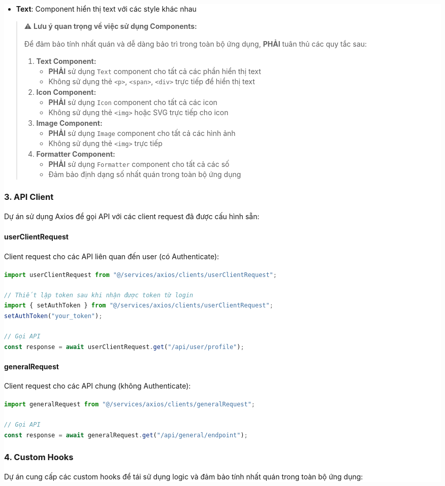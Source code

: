 - **Text**: Component hiển thị text với các style khác nhau

> ⚠️ **Lưu ý quan trọng về việc sử dụng Components:**
>
> Để đảm bảo tính nhất quán và dễ dàng bảo trì trong toàn bộ ứng dụng, **PHẢI** tuân thủ các quy tắc sau:
>
> 1. **Text Component:**
>    - **PHẢI** sử dụng `Text` component cho tất cả các phần hiển thị text
>    - Không sử dụng thẻ `<p>`, `<span>`, `<div>` trực tiếp để hiển thị text
> 2. **Icon Component:**
>    - **PHẢI** sử dụng `Icon` component cho tất cả các icon
>    - Không sử dụng thẻ `<img>` hoặc SVG trực tiếp cho icon
> 3. **Image Component:**
>    - **PHẢI** sử dụng `Image` component cho tất cả các hình ảnh
>    - Không sử dụng thẻ `<img>` trực tiếp
> 4. **Formatter Component:**
>    - **PHẢI** sử dụng `Formatter` component cho tất cả các số
>    - Đảm bảo định dạng số nhất quán trong toàn bộ ứng dụng

### 3. API Client

Dự án sử dụng Axios để gọi API với các client request đã được cấu hình sẵn:

#### userClientRequest

Client request cho các API liên quan đến user (có Authenticate):

```typescript
import userClientRequest from "@/services/axios/clients/userClientRequest";

// Thiết lập token sau khi nhận được token từ login
import { setAuthToken } from "@/services/axios/clients/userClientRequest";
setAuthToken("your_token");

// Gọi API
const response = await userClientRequest.get("/api/user/profile");
```

#### generalRequest

Client request cho các API chung (không Authenticate):

```typescript
import generalRequest from "@/services/axios/clients/generalRequest";

// Gọi API
const response = await generalRequest.get("/api/general/endpoint");
```

### 4. Custom Hooks

Dự án cung cấp các custom hooks để tái sử dụng logic và đảm bảo tính nhất quán trong toàn bộ ứng dụng:
